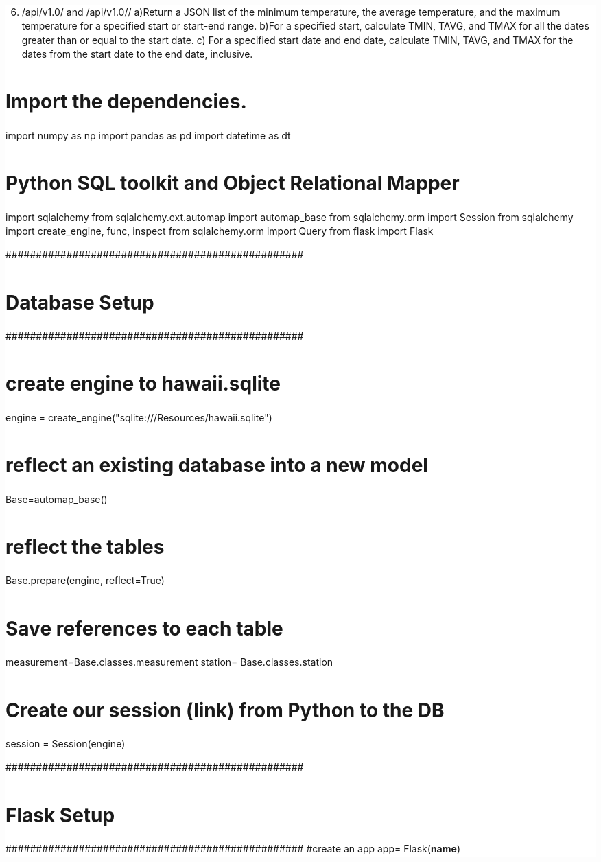 6. /api/v1.0/<start> and /api/v1.0/<start>/<end>
    a)Return a JSON list of the minimum temperature, the average temperature, and the maximum temperature for a specified start or start-end range.
    b)For a specified start, calculate TMIN, TAVG, and TMAX for all the dates greater than or equal to the start date.
     c) For a specified start date and end date, calculate TMIN, TAVG, and TMAX for the dates from the start date to the end date, inclusive.

# Import the dependencies.
import numpy as np
import pandas as pd
import datetime as dt




# Python SQL toolkit and Object Relational Mapper
import sqlalchemy
from sqlalchemy.ext.automap import automap_base
from sqlalchemy.orm import Session
from sqlalchemy import create_engine, func, inspect
from sqlalchemy.orm import Query
from flask import Flask
 
#################################################
# Database Setup
#################################################
# create engine to hawaii.sqlite
engine = create_engine("sqlite:///Resources/hawaii.sqlite")

# reflect an existing database into a new model
Base=automap_base()
# reflect the tables
Base.prepare(engine, reflect=True)

# Save references to each table
measurement=Base.classes.measurement
station= Base.classes.station

# Create our session (link) from Python to the DB
session = Session(engine)

#################################################
# Flask Setup
#################################################
#create an app
app= Flask(__name__)
